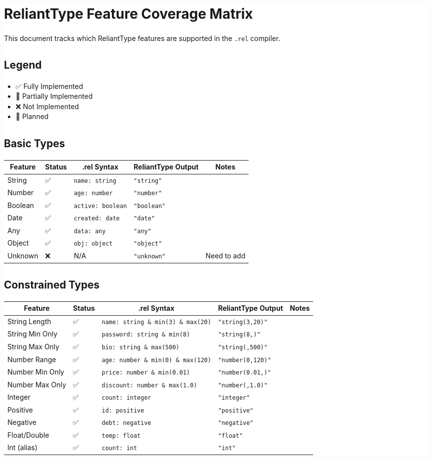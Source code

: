 # ReliantType Feature Coverage Matrix

This document tracks which ReliantType features are supported in the `.rel` compiler.

## Legend
- ✅ Fully Implemented
- 🚧 Partially Implemented
- ❌ Not Implemented
- 📝 Planned

## Basic Types

| Feature | Status | .rel Syntax | ReliantType Output | Notes |
|---------|--------|-------------|-------------------|-------|
| String | ✅ | `name: string` | `"string"` | |
| Number | ✅ | `age: number` | `"number"` | |
| Boolean | ✅ | `active: boolean` | `"boolean"` | |
| Date | ✅ | `created: date` | `"date"` | |
| Any | ✅ | `data: any` | `"any"` | |
| Object | ✅ | `obj: object` | `"object"` | |
| Unknown | ❌ | N/A | `"unknown"` | Need to add |

## Constrained Types

| Feature | Status | .rel Syntax | ReliantType Output | Notes |
|---------|--------|-------------|-------------------|-------|
| String Length | ✅ | `name: string & min(3) & max(20)` | `"string(3,20)"` | |
| String Min Only | ✅ | `password: string & min(8)` | `"string(8,)"` | |
| String Max Only | ✅ | `bio: string & max(500)` | `"string(,500)"` | |
| Number Range | ✅ | `age: number & min(0) & max(120)` | `"number(0,120)"` | |
| Number Min Only | ✅ | `price: number & min(0.01)` | `"number(0.01,)"` | |
| Number Max Only | ✅ | `discount: number & max(1.0)` | `"number(,1.0)"` | |
| Integer | ✅ | `count: integer` | `"integer"` | |
| Positive | ✅ | `id: positive` | `"positive"` | |
| Negative | ✅ | `debt: negative` | `"negative"` | |
| Float/Double | ✅ | `temp: float` | `"float"` | |
| Int (alias) | ✅ | `count: int` | `"int"` | |

